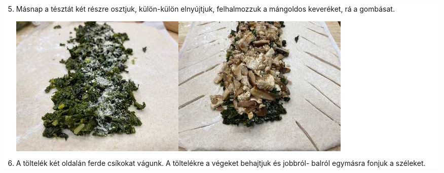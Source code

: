 5. Másnap a tésztát két részre osztjuk, külön-külön elnyújtjuk, felhalmozzuk a mángoldos keveréket, rá a gombásat.
 
    <p><img width="320" height="256" align="left" src="/img/full/33c988dacd36854b07429c5dca6b23636ce4b729.jpg"/></p><p><img width="320" height="256" align="left" src="/img/full/d8adaa0039b2fea2ad897dc7f2dcc511c13fc75b.jpg"/></p><div style="clear: both"/>

6. A töltelék két oldalán ferde csíkokat vágunk. A töltelékre a végeket behajtjuk és jobbról- balról egymásra fonjuk a széleket.
 